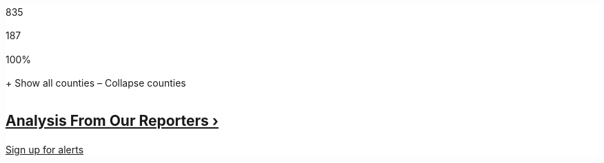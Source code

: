 835

</div>

<div>

187

</div>

100<span class="eln-percent-sign">%</span>

<span class="eln-button-show">+ Show all counties</span>
<span class="eln-button-hide">– Collapse
counties</span>

<div class="eln-live-reporters">

<div class="eln-header">

## [Analysis From Our Reporters ›](https://www.nytimes.com/interactive/2018/11/06/us/elections/live-midterm-election-analysis-updates.html)

<div class="eln-card-nav">

<div class="eln-sprite eln-i-caret eln-caret-prev">

</div>

<div class="eln-sprite eln-i-caret eln-caret-next">

</div>

</div>

</div>

<div class="eln-sprite eln-i-caret eln-caret-prev">

</div>

<div class="card-container">

<div class="eln-cards">

</div>

</div>

<div class="alert-signup-wrapper">

<div class="push-opt-out-target">

</div>

[Sign up for alerts](#)

</div>

<div class="eln-sprite eln-i-caret eln-caret-next">

</div>
